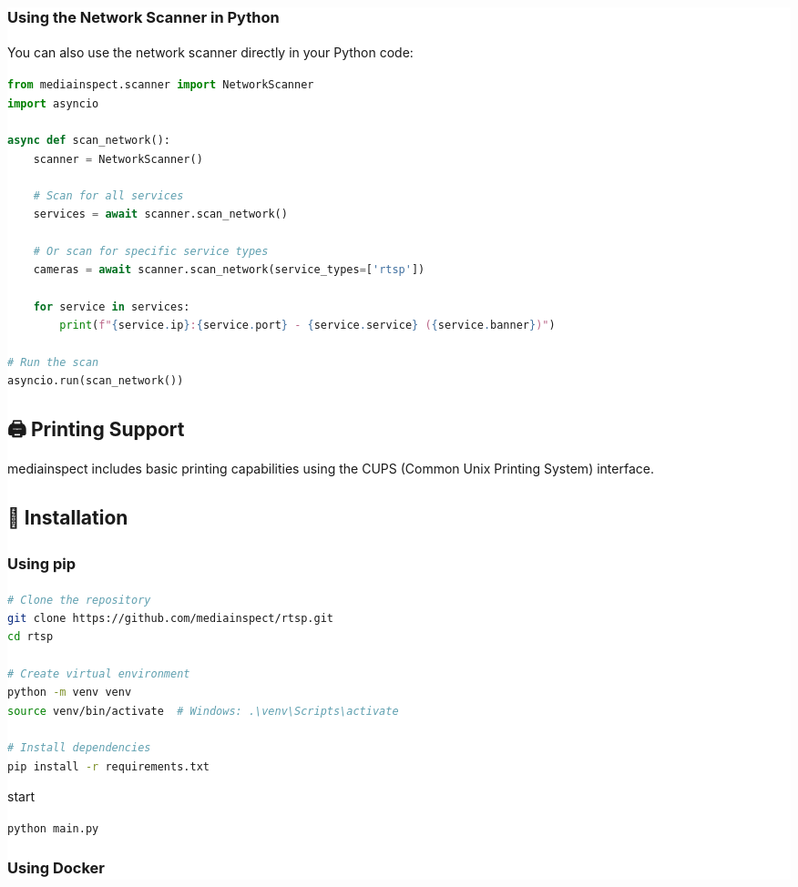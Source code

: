### Using the Network Scanner in Python

You can also use the network scanner directly in your Python code:

```python
from mediainspect.scanner import NetworkScanner
import asyncio

async def scan_network():
    scanner = NetworkScanner()
    
    # Scan for all services
    services = await scanner.scan_network()
    
    # Or scan for specific service types
    cameras = await scanner.scan_network(service_types=['rtsp'])
    
    for service in services:
        print(f"{service.ip}:{service.port} - {service.service} ({service.banner})")

# Run the scan
asyncio.run(scan_network())
```

## 🖨️ Printing Support

mediainspect includes basic printing capabilities using the CUPS (Common Unix Printing System) interface.



## 🔧 Installation

### Using pip

```bash
# Clone the repository
git clone https://github.com/mediainspect/rtsp.git
cd rtsp

# Create virtual environment
python -m venv venv
source venv/bin/activate  # Windows: .\venv\Scripts\activate

# Install dependencies
pip install -r requirements.txt
```

start
```bash
python main.py
```

### Using Docker
